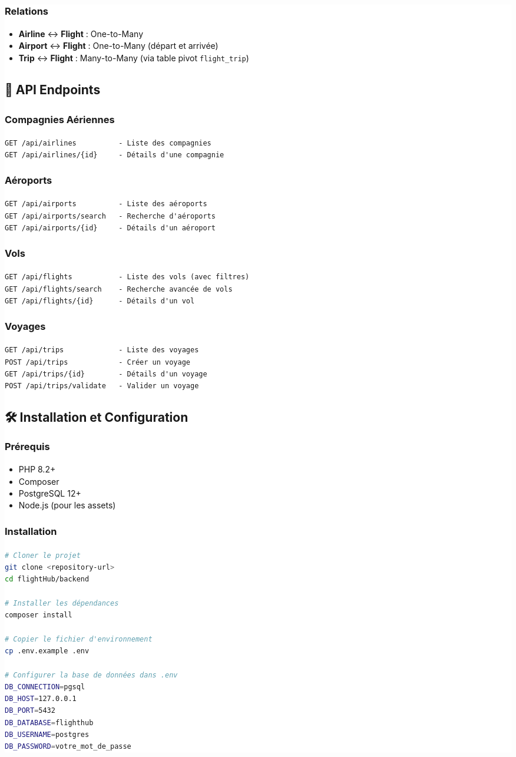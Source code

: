 ### **Relations**
- **Airline** ↔ **Flight** : One-to-Many
- **Airport** ↔ **Flight** : One-to-Many (départ et arrivée)
- **Trip** ↔ **Flight** : Many-to-Many (via table pivot `flight_trip`)

## 🔌 **API Endpoints**

### **Compagnies Aériennes**
```
GET /api/airlines          - Liste des compagnies
GET /api/airlines/{id}     - Détails d'une compagnie
```

### **Aéroports**
```
GET /api/airports          - Liste des aéroports
GET /api/airports/search   - Recherche d'aéroports
GET /api/airports/{id}     - Détails d'un aéroport
```

### **Vols**
```
GET /api/flights           - Liste des vols (avec filtres)
GET /api/flights/search    - Recherche avancée de vols
GET /api/flights/{id}      - Détails d'un vol
```

### **Voyages**
```
GET /api/trips             - Liste des voyages
POST /api/trips            - Créer un voyage
GET /api/trips/{id}        - Détails d'un voyage
POST /api/trips/validate   - Valider un voyage
```

## 🛠️ **Installation et Configuration**

### **Prérequis**
- PHP 8.2+
- Composer
- PostgreSQL 12+
- Node.js (pour les assets)

### **Installation**
```bash
# Cloner le projet
git clone <repository-url>
cd flightHub/backend

# Installer les dépendances
composer install

# Copier le fichier d'environnement
cp .env.example .env

# Configurer la base de données dans .env
DB_CONNECTION=pgsql
DB_HOST=127.0.0.1
DB_PORT=5432
DB_DATABASE=flighthub
DB_USERNAME=postgres
DB_PASSWORD=votre_mot_de_passe
```